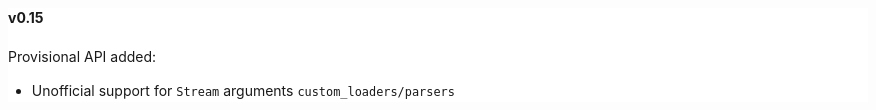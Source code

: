 #### v0.15

Provisional API added:
- Unofficial support for `Stream` arguments `custom_loaders/parsers`


[stream.py]: tabulator/stream.py
[examples-dir]: examples "Examples"
[requests-session]: https://docs.puthon-requests.org/en/master/user/advanced/#session-objects
[pydoc-csv]: https://docs.python.org/3/library/csv.html#dialects-and-formatting-parameters "Python CSV options"
[sqlalchemy]: https://www.sqlalchemy.org/
[tdp]: https://frictionlessdata.io/specs/tabular-data-package/ "Tabular Data Package"
[tabulator.exceptions]: tabulator/exceptions.py "Tabulator Exceptions"

